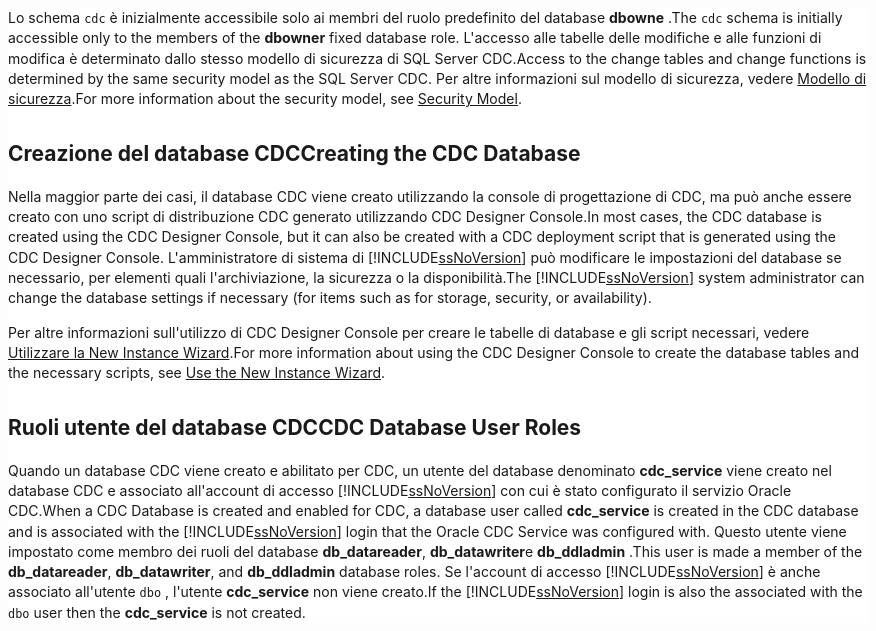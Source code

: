  <span data-ttu-id="f0911-110">Lo schema `cdc` è inizialmente accessibile solo ai membri del ruolo predefinito del database **dbowne** .</span><span class="sxs-lookup"><span data-stu-id="f0911-110">The `cdc` schema is initially accessible only to the members of the **dbowner** fixed database role.</span></span> <span data-ttu-id="f0911-111">L'accesso alle tabelle delle modifiche e alle funzioni di modifica è determinato dallo stesso modello di sicurezza di SQL Server CDC.</span><span class="sxs-lookup"><span data-stu-id="f0911-111">Access to the change tables and change functions is determined by the same security model as the SQL Server CDC.</span></span> <span data-ttu-id="f0911-112">Per altre informazioni sul modello di sicurezza, vedere [Modello di sicurezza](https://go.microsoft.com/fwlink/?LinkId=231151).</span><span class="sxs-lookup"><span data-stu-id="f0911-112">For more information about the security model, see [Security Model](https://go.microsoft.com/fwlink/?LinkId=231151).</span></span>  
  
## <a name="creating-the-cdc-database"></a><span data-ttu-id="f0911-113">Creazione del database CDC</span><span class="sxs-lookup"><span data-stu-id="f0911-113">Creating the CDC Database</span></span>  
 <span data-ttu-id="f0911-114">Nella maggior parte dei casi, il database CDC viene creato utilizzando la console di progettazione di CDC, ma può anche essere creato con uno script di distribuzione CDC generato utilizzando CDC Designer Console.</span><span class="sxs-lookup"><span data-stu-id="f0911-114">In most cases, the CDC database is created using the CDC Designer Console, but it can also be created with a CDC deployment script that is generated using the CDC Designer Console.</span></span> <span data-ttu-id="f0911-115">L'amministratore di sistema di [!INCLUDE[ssNoVersion](../../includes/ssnoversion-md.md)] può modificare le impostazioni del database se necessario, per elementi quali l'archiviazione, la sicurezza o la disponibilità.</span><span class="sxs-lookup"><span data-stu-id="f0911-115">The [!INCLUDE[ssNoVersion](../../includes/ssnoversion-md.md)] system administrator can change the database settings if necessary (for items such as for storage, security, or availability).</span></span>  
  
 <span data-ttu-id="f0911-116">Per altre informazioni sull'utilizzo di CDC Designer Console per creare le tabelle di database e gli script necessari, vedere [Utilizzare la New Instance Wizard](use-the-new-instance-wizard.md).</span><span class="sxs-lookup"><span data-stu-id="f0911-116">For more information about using the CDC Designer Console to create the database tables and the necessary scripts, see [Use the New Instance Wizard](use-the-new-instance-wizard.md).</span></span>  
  
## <a name="cdc-database-user-roles"></a><span data-ttu-id="f0911-117">Ruoli utente del database CDC</span><span class="sxs-lookup"><span data-stu-id="f0911-117">CDC Database User Roles</span></span>  
 <span data-ttu-id="f0911-118">Quando un database CDC viene creato e abilitato per CDC, un utente del database denominato **cdc_service** viene creato nel database CDC e associato all'account di accesso [!INCLUDE[ssNoVersion](../../includes/ssnoversion-md.md)] con cui è stato configurato il servizio Oracle CDC.</span><span class="sxs-lookup"><span data-stu-id="f0911-118">When a CDC Database is created and enabled for CDC, a database user called **cdc_service** is created in the CDC database and is associated with the [!INCLUDE[ssNoVersion](../../includes/ssnoversion-md.md)] login that the Oracle CDC Service was configured with.</span></span> <span data-ttu-id="f0911-119">Questo utente viene impostato come membro dei ruoli del database **db_datareader**, **db_datawriter**e **db_ddladmin** .</span><span class="sxs-lookup"><span data-stu-id="f0911-119">This user is made a member of the **db_datareader**, **db_datawriter**, and **db_ddladmin** database roles.</span></span> <span data-ttu-id="f0911-120">Se l'account di accesso [!INCLUDE[ssNoVersion](../../includes/ssnoversion-md.md)] è anche associato all'utente `dbo` , l'utente **cdc_service** non viene creato.</span><span class="sxs-lookup"><span data-stu-id="f0911-120">If the [!INCLUDE[ssNoVersion](../../includes/ssnoversion-md.md)] login is also the associated with the `dbo` user then the **cdc_service** is not created.</span></span>  
  